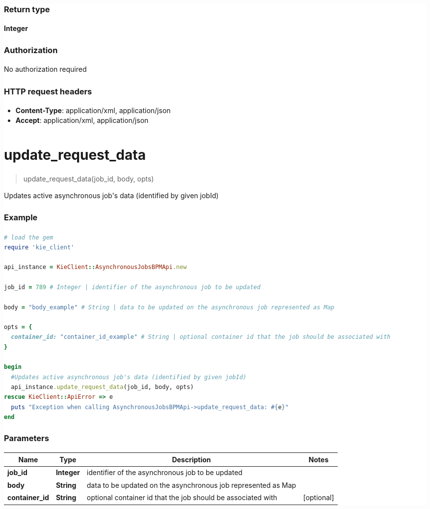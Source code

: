 ### Return type

**Integer**

### Authorization

No authorization required

### HTTP request headers

 - **Content-Type**: application/xml, application/json
 - **Accept**: application/xml, application/json



# **update_request_data**
> update_request_data(job_id, body, opts)

Updates active asynchronous job's data (identified by given jobId)



### Example
```ruby
# load the gem
require 'kie_client'

api_instance = KieClient::AsynchronousJobsBPMApi.new

job_id = 789 # Integer | identifier of the asynchronous job to be updated

body = "body_example" # String | data to be updated on the asynchronous job represented as Map

opts = { 
  container_id: "container_id_example" # String | optional container id that the job should be associated with
}

begin
  #Updates active asynchronous job's data (identified by given jobId)
  api_instance.update_request_data(job_id, body, opts)
rescue KieClient::ApiError => e
  puts "Exception when calling AsynchronousJobsBPMApi->update_request_data: #{e}"
end
```

### Parameters

Name | Type | Description  | Notes
------------- | ------------- | ------------- | -------------
 **job_id** | **Integer**| identifier of the asynchronous job to be updated | 
 **body** | **String**| data to be updated on the asynchronous job represented as Map | 
 **container_id** | **String**| optional container id that the job should be associated with | [optional] 
